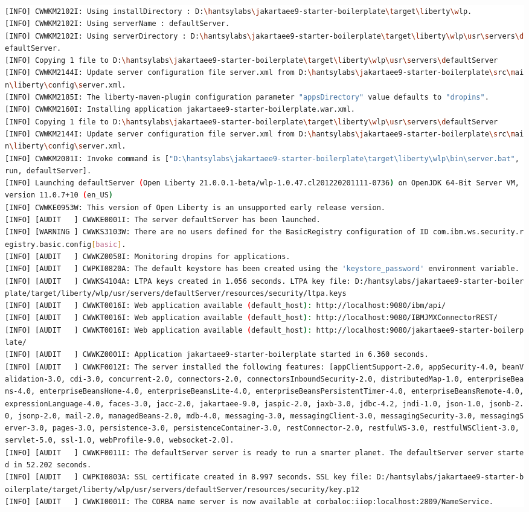 ```bash
[INFO] CWWKM2102I: Using installDirectory : D:\hantsylabs\jakartaee9-starter-boilerplate\target\liberty\wlp.
[INFO] CWWKM2102I: Using serverName : defaultServer.
[INFO] CWWKM2102I: Using serverDirectory : D:\hantsylabs\jakartaee9-starter-boilerplate\target\liberty\wlp\usr\servers\defaultServer.
[INFO] Copying 1 file to D:\hantsylabs\jakartaee9-starter-boilerplate\target\liberty\wlp\usr\servers\defaultServer
[INFO] CWWKM2144I: Update server configuration file server.xml from D:\hantsylabs\jakartaee9-starter-boilerplate\src\main\liberty\config\server.xml.
[INFO] CWWKM2185I: The liberty-maven-plugin configuration parameter "appsDirectory" value defaults to "dropins".
[INFO] CWWKM2160I: Installing application jakartaee9-starter-boilerplate.war.xml.
[INFO] Copying 1 file to D:\hantsylabs\jakartaee9-starter-boilerplate\target\liberty\wlp\usr\servers\defaultServer
[INFO] CWWKM2144I: Update server configuration file server.xml from D:\hantsylabs\jakartaee9-starter-boilerplate\src\main\liberty\config\server.xml.
[INFO] CWWKM2001I: Invoke command is ["D:\hantsylabs\jakartaee9-starter-boilerplate\target\liberty\wlp\bin\server.bat", run, defaultServer].
[INFO] Launching defaultServer (Open Liberty 21.0.0.1-beta/wlp-1.0.47.cl201220201111-0736) on OpenJDK 64-Bit Server VM, version 11.0.7+10 (en_US)
[INFO] CWWKE0953W: This version of Open Liberty is an unsupported early release version.
[INFO] [AUDIT   ] CWWKE0001I: The server defaultServer has been launched.
[INFO] [WARNING ] CWWKS3103W: There are no users defined for the BasicRegistry configuration of ID com.ibm.ws.security.registry.basic.config[basic].
[INFO] [AUDIT   ] CWWKZ0058I: Monitoring dropins for applications.
[INFO] [AUDIT   ] CWPKI0820A: The default keystore has been created using the 'keystore_password' environment variable.
[INFO] [AUDIT   ] CWWKS4104A: LTPA keys created in 1.056 seconds. LTPA key file: D:/hantsylabs/jakartaee9-starter-boilerplate/target/liberty/wlp/usr/servers/defaultServer/resources/security/ltpa.keys
[INFO] [AUDIT   ] CWWKT0016I: Web application available (default_host): http://localhost:9080/ibm/api/
[INFO] [AUDIT   ] CWWKT0016I: Web application available (default_host): http://localhost:9080/IBMJMXConnectorREST/
[INFO] [AUDIT   ] CWWKT0016I: Web application available (default_host): http://localhost:9080/jakartaee9-starter-boilerplate/
[INFO] [AUDIT   ] CWWKZ0001I: Application jakartaee9-starter-boilerplate started in 6.360 seconds.
[INFO] [AUDIT   ] CWWKF0012I: The server installed the following features: [appClientSupport-2.0, appSecurity-4.0, beanValidation-3.0, cdi-3.0, concurrent-2.0, connectors-2.0, connectorsInboundSecurity-2.0, distributedMap-1.0, enterpriseBeans-4.0, enterpriseBeansHome-4.0, enterpriseBeansLite-4.0, enterpriseBeansPersistentTimer-4.0, enterpriseBeansRemote-4.0, expressionLanguage-4.0, faces-3.0, jacc-2.0, jakartaee-9.0, jaspic-2.0, jaxb-3.0, jdbc-4.2, jndi-1.0, json-1.0, jsonb-2.0, jsonp-2.0, mail-2.0, managedBeans-2.0, mdb-4.0, messaging-3.0, messagingClient-3.0, messagingSecurity-3.0, messagingServer-3.0, pages-3.0, persistence-3.0, persistenceContainer-3.0, restConnector-2.0, restfulWS-3.0, restfulWSClient-3.0, servlet-5.0, ssl-1.0, webProfile-9.0, websocket-2.0].
[INFO] [AUDIT   ] CWWKF0011I: The defaultServer server is ready to run a smarter planet. The defaultServer server started in 52.202 seconds.
[INFO] [AUDIT   ] CWPKI0803A: SSL certificate created in 8.997 seconds. SSL key file: D:/hantsylabs/jakartaee9-starter-boilerplate/target/liberty/wlp/usr/servers/defaultServer/resources/security/key.p12
[INFO] [AUDIT   ] CWWKI0001I: The CORBA name server is now available at corbaloc:iiop:localhost:2809/NameService.
```
